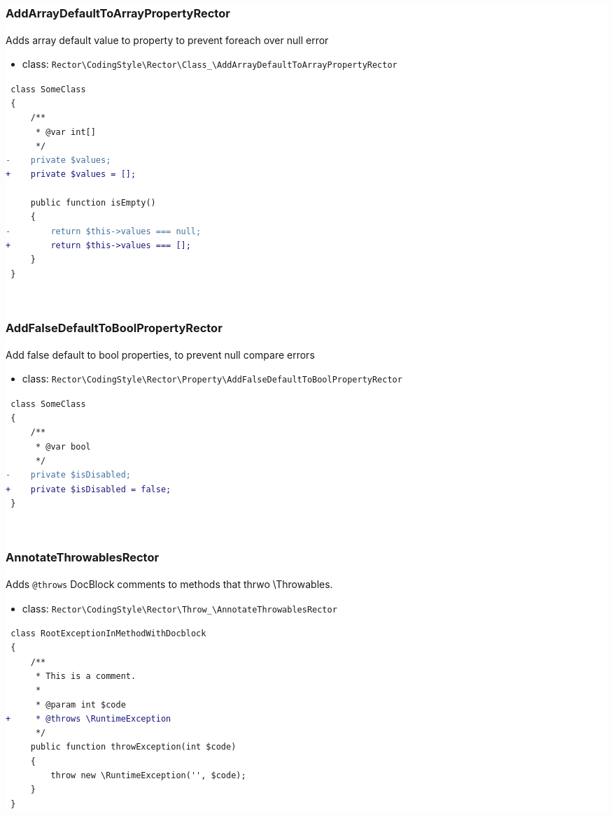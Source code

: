 ### AddArrayDefaultToArrayPropertyRector

Adds array default value to property to prevent foreach over null error

- class: `Rector\CodingStyle\Rector\Class_\AddArrayDefaultToArrayPropertyRector`

```diff
 class SomeClass
 {
     /**
      * @var int[]
      */
-    private $values;
+    private $values = [];

     public function isEmpty()
     {
-        return $this->values === null;
+        return $this->values === [];
     }
 }
```

<br>

### AddFalseDefaultToBoolPropertyRector

Add false default to bool properties, to prevent null compare errors

- class: `Rector\CodingStyle\Rector\Property\AddFalseDefaultToBoolPropertyRector`

```diff
 class SomeClass
 {
     /**
      * @var bool
      */
-    private $isDisabled;
+    private $isDisabled = false;
 }
```

<br>

### AnnotateThrowablesRector

Adds `@throws` DocBlock comments to methods that thrwo \Throwables.

- class: `Rector\CodingStyle\Rector\Throw_\AnnotateThrowablesRector`

```diff
 class RootExceptionInMethodWithDocblock
 {
     /**
      * This is a comment.
      *
      * @param int $code
+     * @throws \RuntimeException
      */
     public function throwException(int $code)
     {
         throw new \RuntimeException('', $code);
     }
 }
```

